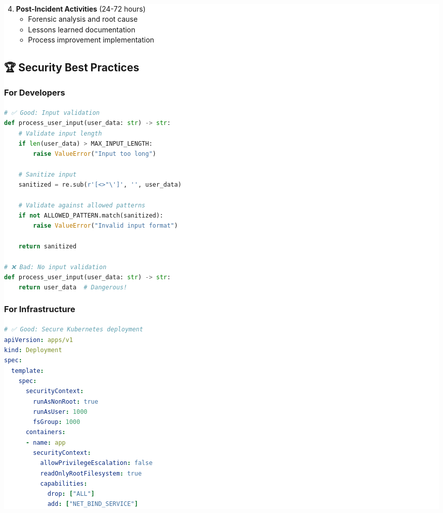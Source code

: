 4. **Post-Incident Activities** (24-72 hours)
   - Forensic analysis and root cause
   - Lessons learned documentation
   - Process improvement implementation

## 🏆 Security Best Practices

### For Developers

```python
# ✅ Good: Input validation
def process_user_input(user_data: str) -> str:
    # Validate input length
    if len(user_data) > MAX_INPUT_LENGTH:
        raise ValueError("Input too long")
    
    # Sanitize input
    sanitized = re.sub(r'[<>"\']', '', user_data)
    
    # Validate against allowed patterns
    if not ALLOWED_PATTERN.match(sanitized):
        raise ValueError("Invalid input format")
    
    return sanitized

# ❌ Bad: No input validation
def process_user_input(user_data: str) -> str:
    return user_data  # Dangerous!
```

### For Infrastructure

```yaml
# ✅ Good: Secure Kubernetes deployment
apiVersion: apps/v1
kind: Deployment
spec:
  template:
    spec:
      securityContext:
        runAsNonRoot: true
        runAsUser: 1000
        fsGroup: 1000
      containers:
      - name: app
        securityContext:
          allowPrivilegeEscalation: false
          readOnlyRootFilesystem: true
          capabilities:
            drop: ["ALL"]
            add: ["NET_BIND_SERVICE"]
```
